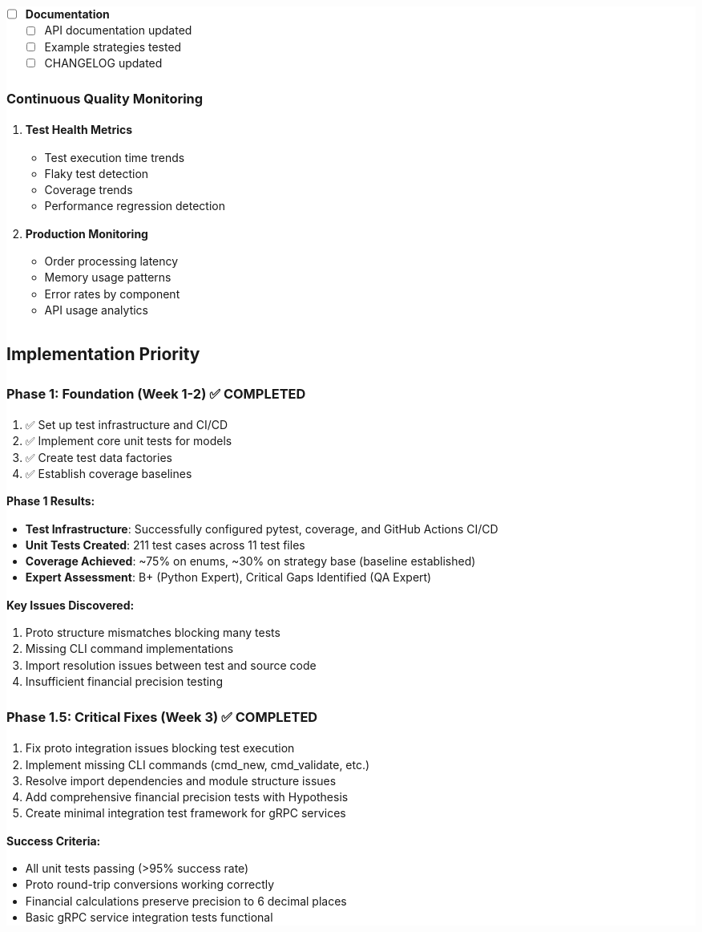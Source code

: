 - [ ] **Documentation**
  - [ ] API documentation updated
  - [ ] Example strategies tested
  - [ ] CHANGELOG updated

### Continuous Quality Monitoring

1. **Test Health Metrics**
   - Test execution time trends
   - Flaky test detection
   - Coverage trends
   - Performance regression detection

2. **Production Monitoring**
   - Order processing latency
   - Memory usage patterns
   - Error rates by component
   - API usage analytics

## Implementation Priority

### Phase 1: Foundation (Week 1-2) ✅ COMPLETED
1. ✅ Set up test infrastructure and CI/CD
2. ✅ Implement core unit tests for models
3. ✅ Create test data factories
4. ✅ Establish coverage baselines

**Phase 1 Results:**
- **Test Infrastructure**: Successfully configured pytest, coverage, and GitHub Actions CI/CD
- **Unit Tests Created**: 211 test cases across 11 test files
- **Coverage Achieved**: ~75% on enums, ~30% on strategy base (baseline established)
- **Expert Assessment**: B+ (Python Expert), Critical Gaps Identified (QA Expert)

**Key Issues Discovered:**
1. Proto structure mismatches blocking many tests
2. Missing CLI command implementations
3. Import resolution issues between test and source code
4. Insufficient financial precision testing

### Phase 1.5: Critical Fixes (Week 3) ✅ COMPLETED
1. Fix proto integration issues blocking test execution
2. Implement missing CLI commands (cmd_new, cmd_validate, etc.)
3. Resolve import dependencies and module structure issues
4. Add comprehensive financial precision tests with Hypothesis
5. Create minimal integration test framework for gRPC services

**Success Criteria:**
- All unit tests passing (>95% success rate)
- Proto round-trip conversions working correctly
- Financial calculations preserve precision to 6 decimal places
- Basic gRPC service integration tests functional
